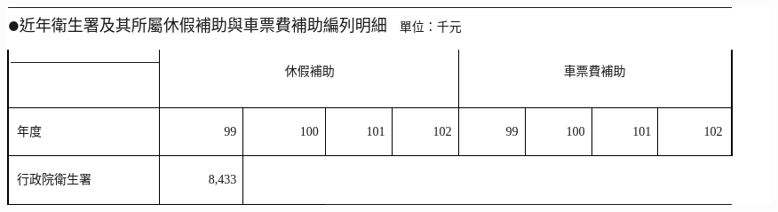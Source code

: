 
<table WIDTH="820" CELLPADDING="3" CELLSPACING="0"><col WIDTH="167"><col WIDTH="89"><col WIDTH="87"><col WIDTH="70"><col WIDTH="70"><col WIDTH="70"><col WIDTH="70"><col WIDTH="70"><col WIDTH="75"><tbody><tr><td COLSPAN="9" WIDTH="814" VALIGN="TOP" STYLE="border: none; padding: 0cm"><p LANG="zh-TW" CLASS="cjk" STYLE="margin-top: 0.19cm"><a NAME="TA9163802"></a>●<font FACE="華康楷書體W5, cursive"><font SIZE="4">近年衛生署及其所屬休假補助與車票費補助編列明細</font></font>　單位：千元</p></td></tr><tr VALIGN="TOP"><td WIDTH="167" STYLE="border-top: none; border-bottom: 1px solid #000000; border-left: 1.50pt solid #000000; border-right: none; padding-top: 0cm; padding-bottom: 0.05cm; padding-left: 0.05cm; padding-right: 0cm"><p LANG="zh-TW" ALIGN="JUSTIFY" STYLE="margin-left: 0.19cm; margin-right: 0.19cm"><span CLASS="sd-abs-pos" STYLE=" top: -0.02cm; left: -0.08cm; width: 820px"><hr></span><br></p></td><td COLSPAN="4" WIDTH="334" STYLE="border-top: none; border-bottom: 1px solid #000000; border-left: 1px solid #000000; border-right: none; padding-top: 0cm; padding-bottom: 0.05cm; padding-left: 0.05cm; padding-right: 0cm"><p LANG="zh-TW" ALIGN="CENTER" STYLE="margin-left: 0.19cm; margin-right: 0.19cm">休假補助</p></td><td COLSPAN="4" WIDTH="302" STYLE="border-top: none; border-bottom: 1px solid #000000; border-left: 1px solid #000000; border-right: 1.50pt solid #000000; padding-top: 0cm; padding-bottom: 0.05cm; padding-left: 0.05cm; padding-right: 0.05cm"><p LANG="zh-TW" ALIGN="CENTER" STYLE="margin-left: 0.19cm; margin-right: 0.19cm">車票費補助</p></td></tr></tbody><tbody><tr VALIGN="TOP"><td WIDTH="167" STYLE="border-top: 1px solid #000000; border-bottom: 1px solid #000000; border-left: 1.50pt solid #000000; border-right: none; padding-top: 0.05cm; padding-bottom: 0.05cm; padding-left: 0.05cm; padding-right: 0cm"><p LANG="zh-TW" STYLE="margin-left: 0.19cm; margin-right: 0.19cm">年度</p></td><td WIDTH="89" STYLE="border-top: 1px solid #000000; border-bottom: 1px solid #000000; border-left: 1px solid #000000; border-right: none; padding-top: 0.05cm; padding-bottom: 0.05cm; padding-left: 0.05cm; padding-right: 0cm"><p LANG="zh-TW" ALIGN="RIGHT" STYLE="margin-left: 0.19cm; margin-right: 0.19cm"><font FACE="Times New Roman, serif"><span LANG="en-US">99</span></font></p></td><td WIDTH="87" STYLE="border-top: 1px solid #000000; border-bottom: 1px solid #000000; border-left: 1px solid #000000; border-right: none; padding-top: 0.05cm; padding-bottom: 0.05cm; padding-left: 0.05cm; padding-right: 0cm"><p LANG="zh-TW" ALIGN="RIGHT" STYLE="margin-left: 0.19cm; margin-right: 0.19cm"><font FACE="Times New Roman, serif"><span LANG="en-US">100</span></font></p></td><td WIDTH="70" STYLE="border-top: 1px solid #000000; border-bottom: 1px solid #000000; border-left: 1px solid #000000; border-right: none; padding-top: 0.05cm; padding-bottom: 0.05cm; padding-left: 0.05cm; padding-right: 0cm"><p LANG="zh-TW" ALIGN="RIGHT" STYLE="margin-left: 0.19cm; margin-right: 0.19cm"><font FACE="Times New Roman, serif"><span LANG="en-US">101</span></font></p></td><td WIDTH="70" STYLE="border-top: 1px solid #000000; border-bottom: 1px solid #000000; border-left: 1px solid #000000; border-right: none; padding-top: 0.05cm; padding-bottom: 0.05cm; padding-left: 0.05cm; padding-right: 0cm"><p LANG="zh-TW" ALIGN="RIGHT" STYLE="margin-left: 0.19cm; margin-right: 0.19cm"><font FACE="Times New Roman, serif"><span LANG="en-US">102</span></font></p></td><td WIDTH="70" STYLE="border-top: 1px solid #000000; border-bottom: 1px solid #000000; border-left: 1px solid #000000; border-right: none; padding-top: 0.05cm; padding-bottom: 0.05cm; padding-left: 0.05cm; padding-right: 0cm"><p LANG="zh-TW" ALIGN="RIGHT" STYLE="margin-left: 0.19cm; margin-right: 0.19cm"><font FACE="Times New Roman, serif"><span LANG="en-US">99</span></font></p></td><td WIDTH="70" STYLE="border-top: 1px solid #000000; border-bottom: 1px solid #000000; border-left: 1px solid #000000; border-right: none; padding-top: 0.05cm; padding-bottom: 0.05cm; padding-left: 0.05cm; padding-right: 0cm"><p LANG="zh-TW" ALIGN="RIGHT" STYLE="margin-left: 0.19cm; margin-right: 0.19cm"><font FACE="Times New Roman, serif"><span LANG="en-US">100</span></font></p></td><td WIDTH="70" STYLE="border-top: 1px solid #000000; border-bottom: 1px solid #000000; border-left: 1px solid #000000; border-right: none; padding-top: 0.05cm; padding-bottom: 0.05cm; padding-left: 0.05cm; padding-right: 0cm"><p LANG="zh-TW" ALIGN="RIGHT" STYLE="margin-left: 0.19cm; margin-right: 0.19cm"><font FACE="Times New Roman, serif"><span LANG="en-US">101</span></font></p></td><td WIDTH="75" STYLE="border-top: 1px solid #000000; border-bottom: 1px solid #000000; border-left: 1px solid #000000; border-right: 1.50pt solid #000000; padding: 0.05cm"><p LANG="zh-TW" ALIGN="RIGHT" STYLE="margin-left: 0.19cm; margin-right: 0.19cm"><font FACE="Times New Roman, serif"><span LANG="en-US">102</span></font></p></td></tr></tbody><tbody><tr VALIGN="TOP"><td WIDTH="167" STYLE="border-top: 1px solid #000000; border-bottom: 1px solid #000000; border-left: 1.50pt solid #000000; border-right: none; padding-top: 0.05cm; padding-bottom: 0.05cm; padding-left: 0.05cm; padding-right: 0cm"><p LANG="zh-TW" STYLE="margin-left: 0.19cm; margin-right: 0.19cm">行政院衛生署</p></td><td WIDTH="89" STYLE="border-top: 1px solid #000000; border-bottom: 1px solid #000000; border-left: 1px solid #000000; border-right: none; padding-top: 0.05cm; padding-bottom: 0.05cm; padding-left: 0.05cm; padding-right: 0cm"><p LANG="zh-TW" ALIGN="RIGHT" STYLE="margin-left: 0.19cm; margin-right: 0.19cm"><font FACE="Times New Roman, serif"><span LANG="en-US">8,433</span></font></p></td><td WIDTH="87" STYLE="border-top: 1px solid #000000; border-bottom: 1px solid #000000; border-left: 1px solid #000000; border-right: none; padding-top: 0.05cm; padding-bottom: 0.05cm; padding-left: 0.05cm; padding-right: 0cm">
